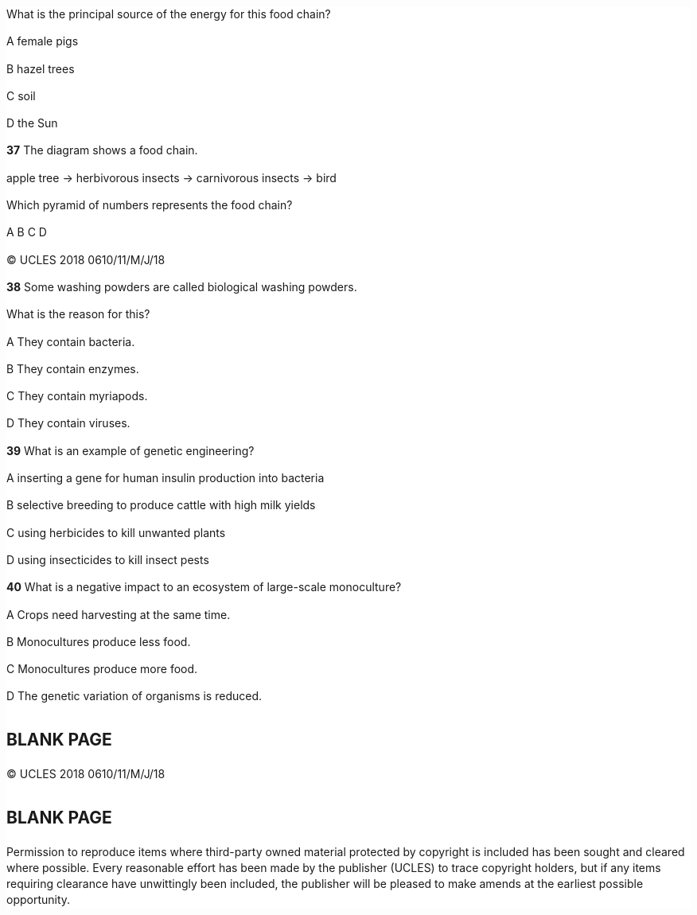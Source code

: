  What is the principal source of the energy for this food chain? 

 A female pigs 

 B hazel trees 

 C soil 

 D the Sun 

**37** The diagram shows a food chain. 

 apple tree → herbivorous insects → carnivorous insects → bird 

 Which pyramid of numbers represents the food chain? 

 A B C D 


© UCLES 2018 0610/11/M/J/18 

**38** Some washing powders are called biological washing powders. 

 What is the reason for this? 

 A They contain bacteria. 

 B They contain enzymes. 

 C They contain myriapods. 

 D They contain viruses. 

**39** What is an example of genetic engineering? 

 A inserting a gene for human insulin production into bacteria 

 B selective breeding to produce cattle with high milk yields 

 C using herbicides to kill unwanted plants 

 D using insecticides to kill insect pests 

**40** What is a negative impact to an ecosystem of large-scale monoculture? 

 A Crops need harvesting at the same time. 

 B Monocultures produce less food. 

 C Monocultures produce more food. 

 D The genetic variation of organisms is reduced. 


## BLANK PAGE 

© UCLES 2018 0610/11/M/J/18 


## BLANK PAGE 

Permission to reproduce items where third-party owned material protected by copyright is included has been sought and cleared where possible. Every reasonable effort has been made by the publisher (UCLES) to trace copyright holders, but if any items requiring clearance have unwittingly been included, the publisher will be pleased to make amends at the earliest possible opportunity. 

